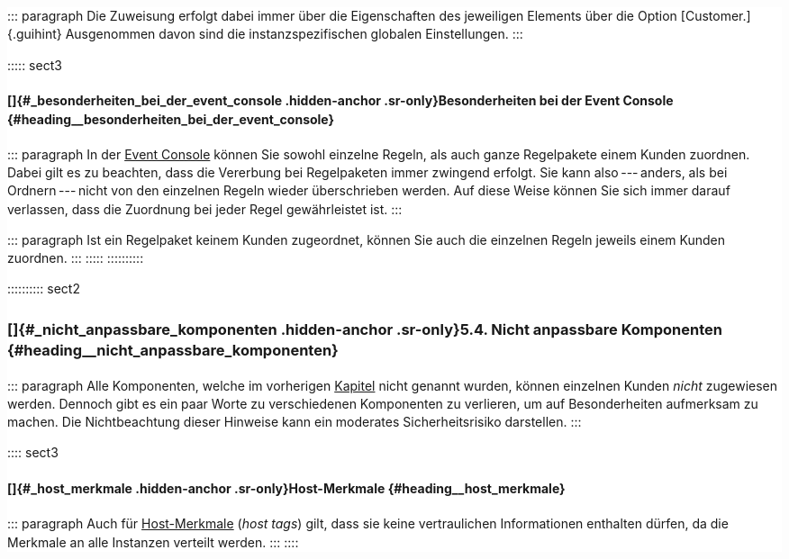 ::: paragraph
Die Zuweisung erfolgt dabei immer über die Eigenschaften des jeweiligen
Elements über die Option [Customer.]{.guihint} Ausgenommen davon sind
die instanzspezifischen globalen Einstellungen.
:::

::::: sect3
#### []{#_besonderheiten_bei_der_event_console .hidden-anchor .sr-only}Besonderheiten bei der Event Console {#heading__besonderheiten_bei_der_event_console}

::: paragraph
In der [Event Console](glossar.html#ec) können Sie sowohl einzelne
Regeln, als auch ganze Regelpakete einem Kunden zuordnen. Dabei gilt es
zu beachten, dass die Vererbung bei Regelpaketen immer zwingend erfolgt.
Sie kann also --- anders, als bei Ordnern --- nicht von den einzelnen
Regeln wieder überschrieben werden. Auf diese Weise können Sie sich
immer darauf verlassen, dass die Zuordnung bei jeder Regel gewährleistet
ist.
:::

::: paragraph
Ist ein Regelpaket keinem Kunden zugeordnet, können Sie auch die
einzelnen Regeln jeweils einem Kunden zuordnen.
:::
:::::
::::::::::

:::::::::: sect2
### []{#_nicht_anpassbare_komponenten .hidden-anchor .sr-only}5.4. Nicht anpassbare Komponenten {#heading__nicht_anpassbare_komponenten}

::: paragraph
Alle Komponenten, welche im vorherigen [Kapitel](#functions) nicht
genannt wurden, können einzelnen Kunden *nicht* zugewiesen werden.
Dennoch gibt es ein paar Worte zu verschiedenen Komponenten zu
verlieren, um auf Besonderheiten aufmerksam zu machen. Die
Nichtbeachtung dieser Hinweise kann ein moderates Sicherheitsrisiko
darstellen.
:::

:::: sect3
#### []{#_host_merkmale .hidden-anchor .sr-only}Host-Merkmale {#heading__host_merkmale}

::: paragraph
Auch für [Host-Merkmale](glossar.html#host_tag) (*host tags*) gilt, dass
sie keine vertraulichen Informationen enthalten dürfen, da die Merkmale
an alle Instanzen verteilt werden.
:::
::::
